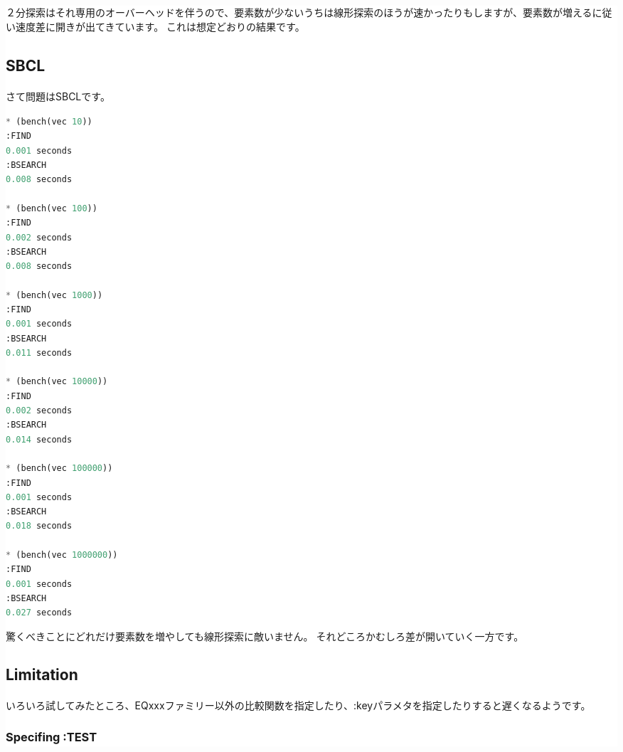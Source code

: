 ２分探索はそれ専用のオーバーヘッドを伴うので、要素数が少ないうちは線形探索のほうが速かったりもしますが、要素数が増えるに従い速度差に開きが出てきています。
これは想定どおりの結果です。

## SBCL
さて問題はSBCLです。

```lisp
* (bench(vec 10))
:FIND
0.001 seconds
:BSEARCH
0.008 seconds

* (bench(vec 100))
:FIND
0.002 seconds
:BSEARCH
0.008 seconds

* (bench(vec 1000))
:FIND
0.001 seconds
:BSEARCH
0.011 seconds

* (bench(vec 10000))
:FIND
0.002 seconds
:BSEARCH
0.014 seconds

* (bench(vec 100000))
:FIND
0.001 seconds
:BSEARCH
0.018 seconds

* (bench(vec 1000000))
:FIND
0.001 seconds
:BSEARCH
0.027 seconds
```
驚くべきことにどれだけ要素数を増やしても線形探索に敵いません。
それどころかむしろ差が開いていく一方です。

## Limitation
いろいろ試してみたところ、EQxxxファミリー以外の比較関数を指定したり、:keyパラメタを指定したりすると遅くなるようです。

### Specifing :TEST
